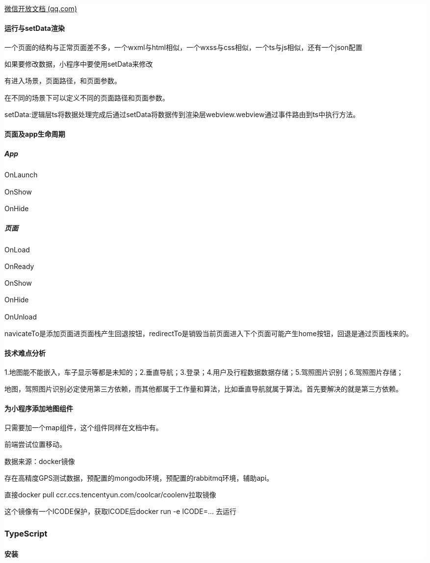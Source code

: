 [微信开放文档 (qq.com)](https://developers.weixin.qq.com/miniprogram/dev/framework/config.html)

#### 运行与setData渲染

一个页面的结构与正常页面差不多，一个wxml与html相似，一个wxss与css相似，一个ts与js相似，还有一个json配置

如果要修改数据，小程序中要使用setData来修改

有进入场景，页面路径，和页面参数。

在不同的场景下可以定义不同的页面路径和页面参数。

setData:逻辑层ts将数据处理完成后通过setData将数据传到渲染层webview.webview通过事件路由到ts中执行方法。

#### 页面及app生命周期

##### App

OnLaunch

OnShow

OnHide

##### 页面

OnLoad

OnReady

OnShow

OnHide

OnUnload

navicateTo是添加页面进页面栈产生回退按钮，redirectTo是销毁当前页面进入下个页面可能产生home按钮，回退是通过页面栈来的。

#### 技术难点分析

1.地图能不能嵌入，车子显示等都是未知的；2.垂直导航；3.登录；4.用户及行程数据数据存储；5.驾照图片识别；6.驾照图片存储；

地图，驾照图片识别必定使用第三方依赖，而其他都属于工作量和算法，比如垂直导航就属于算法。首先要解决的就是第三方依赖。

#### 为小程序添加地图组件

只需要加一个map组件，这个组件同样在文档中有。

前端尝试位置移动。

数据来源：docker镜像

存在高精度GPS测试数据，预配置的mongodb环境，预配置的rabbitmq环境，辅助api。

直接docker pull ccr.ccs.tencentyun.com/coolcar/coolenv拉取镜像

这个镜像有一个ICODE保护，获取ICODE后docker run -e ICODE=... 去运行

### TypeScript

#### 安装
